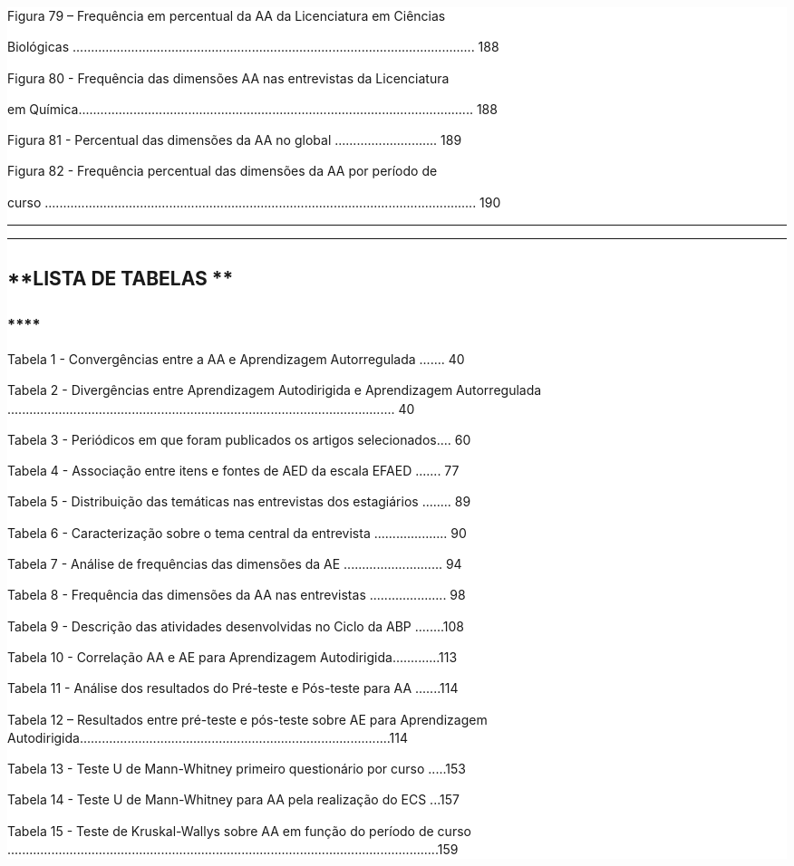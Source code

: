 Figura 79 – Frequência em percentual da AA da Licenciatura em Ciências 

Biológicas .............................................................................................................. 188 

Figura 80 - Frequência das dimensões AA nas entrevistas da Licenciatura 

em Química............................................................................................................ 188 

Figura 81 - Percentual das dimensões da AA no global ............................ 189 

Figura 82 - Frequência percentual das dimensões da AA por período de 

curso ...................................................................................................................... 190 

****

****





## **LISTA DE TABELAS **

### ****

Tabela 1 - Convergências entre a AA e Aprendizagem Autorregulada ....... 40 

Tabela 2 - Divergências entre Aprendizagem Autodirigida e Aprendizagem Autorregulada .......................................................................................................... 40 

Tabela 3 - Periódicos em que foram publicados os artigos selecionados.... 60 

Tabela 4 - Associação entre itens e fontes de AED da escala EFAED ....... 77 

Tabela 5 - Distribuição das temáticas nas entrevistas dos estagiários ........ 89 

Tabela 6 - Caracterização sobre o tema central da entrevista .................... 90 

Tabela 7 - Análise de frequências das dimensões da AE ........................... 94 

Tabela 8 - Frequência das dimensões da AA nas entrevistas ..................... 98 

Tabela 9 - Descrição das atividades desenvolvidas no Ciclo da ABP ........108 

Tabela 10 - Correlação AA e AE para Aprendizagem Autodirigida.............113 

Tabela 11 - Análise dos resultados do Pré-teste e Pós-teste para AA .......114 

Tabela 12 – Resultados entre pré-teste e pós-teste sobre AE para Aprendizagem Autodirigida.....................................................................................114 

Tabela 13 - Teste U de Mann-Whitney primeiro questionário por curso .....153 

Tabela 14 - Teste U de Mann-Whitney para AA pela realização do ECS ...157 

Tabela 15 - Teste de Kruskal-Wallys sobre AA em função do período de curso ......................................................................................................................159 
